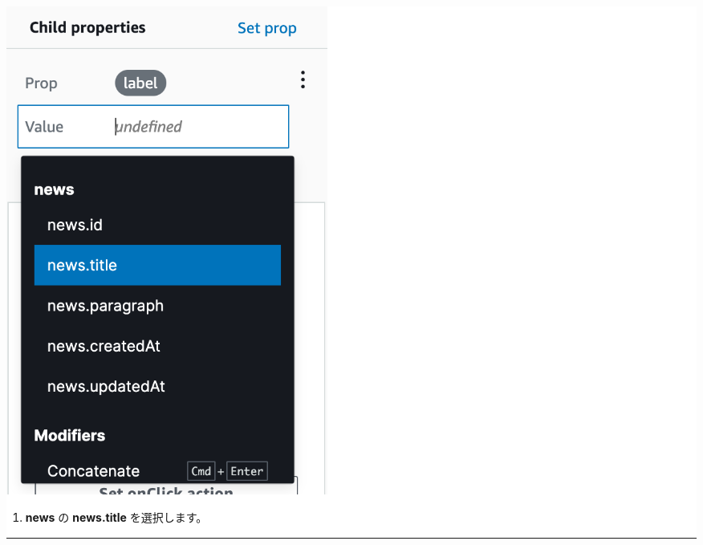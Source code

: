 <img src="./img/amplifystudio15.png" alt="amplifystudio" width="400" />

1. **news** の **news.title** を選択します。

---
